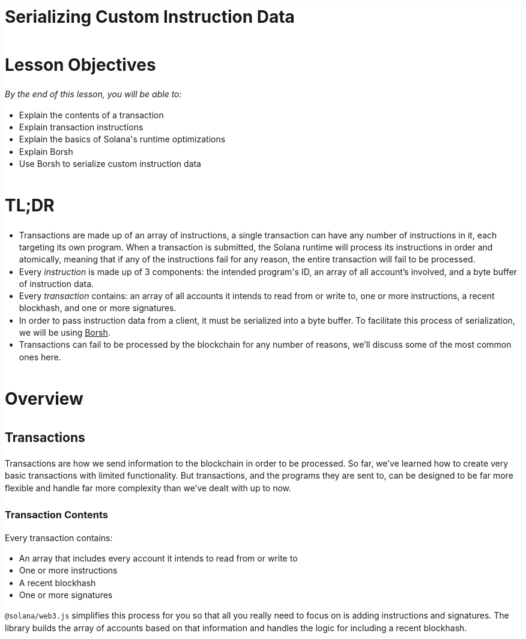 # Serializing Custom Instruction Data

# Lesson Objectives

*By the end of this lesson, you will be able to:*

- Explain the contents of a transaction
- Explain transaction instructions
- Explain the basics of Solana's runtime optimizations
- Explain Borsh
- Use Borsh to serialize custom instruction data

# TL;DR

- Transactions are made up of an array of instructions, a single transaction can have any number of instructions in it, each targeting its own program. When a transaction is submitted, the Solana runtime will process its instructions in order and atomically, meaning that if any of the instructions fail for any reason, the entire transaction will fail to be processed.
- Every *instruction* is made up of 3 components: the intended program's ID, an array of all account’s involved, and a byte buffer of instruction data.
- Every *transaction* contains: an array of all accounts it intends to read from or write to, one or more instructions, a recent blockhash, and one or more signatures.
- In order to pass instruction data from a client, it must be serialized into a byte buffer. To facilitate this process of serialization, we will be using [Borsh](https://borsh.io/).
- Transactions can fail to be processed by the blockchain for any number of reasons, we’ll discuss some of the most common ones here.

# Overview

## Transactions

Transactions are how we send information to the blockchain in order to be processed. So far, we’ve learned how to create very basic transactions with limited functionality. But transactions, and the programs they are sent to, can be designed to be far more flexible and handle far more complexity than we’ve dealt with up to now.

### Transaction Contents

Every transaction contains:

- An array that includes every account it intends to read from or write to
- One or more instructions
- A recent blockhash
- One or more signatures

`@solana/web3.js` simplifies this process for you so that all you really need to focus on is adding instructions and signatures. The library builds the array of accounts based on that information and handles the logic for including a recent blockhash.
